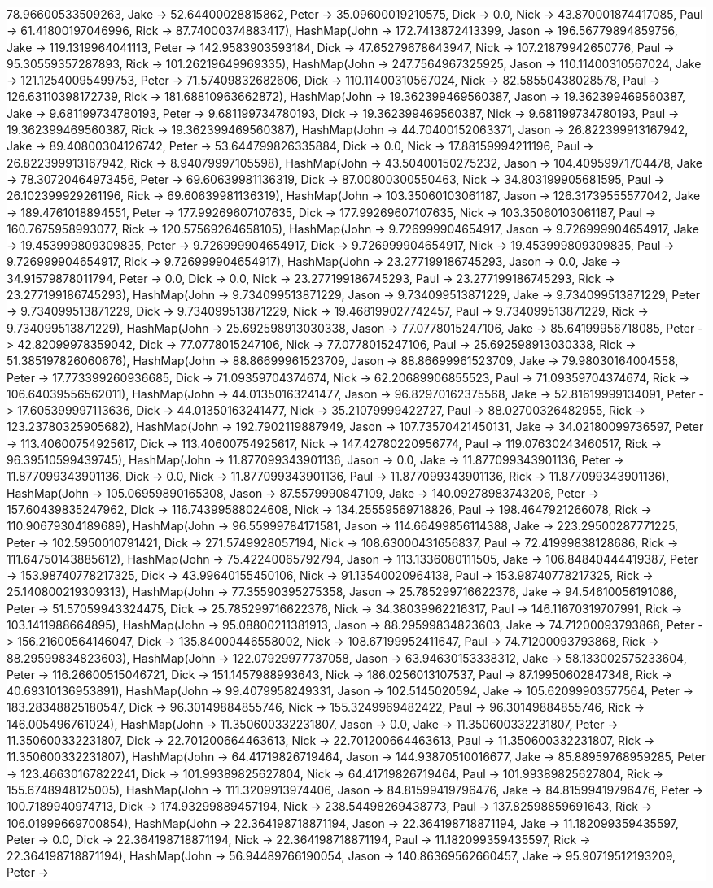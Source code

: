 78.96600533509263, Jake -> 52.64400028815862, Peter -> 35.09600019210575, Dick -> 0.0, Nick -> 43.870001874417085, Paul -> 61.41800197046996, Rick -> 87.74000374883417), HashMap(John -> 172.7413872413399, Jason -> 196.56779894859756, Jake -> 119.1319964041113, Peter -> 142.9583903593184, Dick -> 47.65279678643947, Nick -> 107.21879942650776, Paul -> 95.30559357287893, Rick -> 101.26219649969335), HashMap(John -> 247.7564967325925, Jason -> 110.11400310567024, Jake -> 121.12540095499753, Peter -> 71.57409832682606, Dick -> 110.11400310567024, Nick -> 82.58550438028578, Paul -> 126.63110398172739, Rick -> 181.68810963662872), HashMap(John -> 19.362399469560387, Jason -> 19.362399469560387, Jake -> 9.681199734780193, Peter -> 9.681199734780193, Dick -> 19.362399469560387, Nick -> 9.681199734780193, Paul -> 19.362399469560387, Rick -> 19.362399469560387), HashMap(John -> 44.70400152063371, Jason -> 26.822399913167942, Jake -> 89.40800304126742, Peter -> 53.644799826335884, Dick -> 0.0, Nick -> 17.88159994211196, Paul -> 26.822399913167942, Rick -> 8.94079997105598), HashMap(John -> 43.50400150275232, Jason -> 104.40959971704478, Jake -> 78.30720464973456, Peter -> 69.60639981136319, Dick -> 87.00800300550463, Nick -> 34.803199905681595, Paul -> 26.102399929261196, Rick -> 69.60639981136319), HashMap(John -> 103.35060103061187, Jason -> 126.31739555577042, Jake -> 189.4761018894551, Peter -> 177.99269607107635, Dick -> 177.99269607107635, Nick -> 103.35060103061187, Paul -> 160.7675958993077, Rick -> 120.57569264658105), HashMap(John -> 9.726999904654917, Jason -> 9.726999904654917, Jake -> 19.453999809309835, Peter -> 9.726999904654917, Dick -> 9.726999904654917, Nick -> 19.453999809309835, Paul -> 9.726999904654917, Rick -> 9.726999904654917), HashMap(John -> 23.277199186745293, Jason -> 0.0, Jake -> 34.91579878011794, Peter -> 0.0, Dick -> 0.0, Nick -> 23.277199186745293, Paul -> 23.277199186745293, Rick -> 23.277199186745293), HashMap(John -> 9.734099513871229, Jason -> 9.734099513871229, Jake -> 9.734099513871229, Peter -> 9.734099513871229, Dick -> 9.734099513871229, Nick -> 19.468199027742457, Paul -> 9.734099513871229, Rick -> 9.734099513871229), HashMap(John -> 25.692598913030338, Jason -> 77.0778015247106, Jake -> 85.64199956718085, Peter -> 42.82099978359042, Dick -> 77.0778015247106, Nick -> 77.0778015247106, Paul -> 25.692598913030338, Rick -> 51.385197826060676), HashMap(John -> 88.86699961523709, Jason -> 88.86699961523709, Jake -> 79.98030164004558, Peter -> 17.773399260936685, Dick -> 71.09359704374674, Nick -> 62.20689906855523, Paul -> 71.09359704374674, Rick -> 106.64039556562011), HashMap(John -> 44.01350163241477, Jason -> 96.82970162375568, Jake -> 52.81619999134091, Peter -> 17.605399997113636, Dick -> 44.01350163241477, Nick -> 35.21079999422727, Paul -> 88.02700326482955, Rick -> 123.23780325905682), HashMap(John -> 192.7902119887949, Jason -> 107.73570421450131, Jake -> 34.02180099736597, Peter -> 113.40600754925617, Dick -> 113.40600754925617, Nick -> 147.42780220956774, Paul -> 119.07630243460517, Rick -> 96.39510599439745), HashMap(John -> 11.877099343901136, Jason -> 0.0, Jake -> 11.877099343901136, Peter -> 11.877099343901136, Dick -> 0.0, Nick -> 11.877099343901136, Paul -> 11.877099343901136, Rick -> 11.877099343901136), HashMap(John -> 105.06959890165308, Jason -> 87.5579990847109, Jake -> 140.09278983743206, Peter -> 157.60439835247962, Dick -> 116.74399588024608, Nick -> 134.25559569718826, Paul -> 198.4647921266078, Rick -> 110.90679304189689), HashMap(John -> 96.55999784171581, Jason -> 114.66499856114388, Jake -> 223.29500287771225, Peter -> 102.5950010791421, Dick -> 271.5749928057194, Nick -> 108.63000431656837, Paul -> 72.41999838128686, Rick -> 111.64750143885612), HashMap(John -> 75.42240065792794, Jason -> 113.1336080111505, Jake -> 106.84840444419387, Peter -> 153.98740778217325, Dick -> 43.99640155450106, Nick -> 91.13540020964138, Paul -> 153.98740778217325, Rick -> 25.140800219309313), HashMap(John -> 77.35590395275358, Jason -> 25.785299716622376, Jake -> 94.54610056191086, Peter -> 51.57059943324475, Dick -> 25.785299716622376, Nick -> 34.38039962216317, Paul -> 146.11670319707991, Rick -> 103.1411988664895), HashMap(John -> 95.08800211381913, Jason -> 88.29599834823603, Jake -> 74.71200093793868, Peter -> 156.21600564146047, Dick -> 135.84000446558002, Nick -> 108.67199952411647, Paul -> 74.71200093793868, Rick -> 88.29599834823603), HashMap(John -> 122.07929977737058, Jason -> 63.94630153338312, Jake -> 58.133002575233604, Peter -> 116.26600515046721, Dick -> 151.1457988993643, Nick -> 186.0256013107537, Paul -> 87.19950602847348, Rick -> 40.69310136953891), HashMap(John -> 99.4079958249331, Jason -> 102.5145020594, Jake -> 105.62099903577564, Peter -> 183.28348825180547, Dick -> 96.30149884855746, Nick -> 155.3249969482422, Paul -> 96.30149884855746, Rick -> 146.005496761024), HashMap(John -> 11.350600332231807, Jason -> 0.0, Jake -> 11.350600332231807, Peter -> 11.350600332231807, Dick -> 22.701200664463613, Nick -> 22.701200664463613, Paul -> 11.350600332231807, Rick -> 11.350600332231807), HashMap(John -> 64.41719826719464, Jason -> 144.93870510016677, Jake -> 85.88959768959285, Peter -> 123.46630167822241, Dick -> 101.99389825627804, Nick -> 64.41719826719464, Paul -> 101.99389825627804, Rick -> 155.6748948125005), HashMap(John -> 111.3209913974406, Jason -> 84.81599419796476, Jake -> 84.81599419796476, Peter -> 100.7189940974713, Dick -> 174.93299889457194, Nick -> 238.54498269438773, Paul -> 137.82598859691643, Rick -> 106.01999669700854), HashMap(John -> 22.364198718871194, Jason -> 22.364198718871194, Jake -> 11.182099359435597, Peter -> 0.0, Dick -> 22.364198718871194, Nick -> 22.364198718871194, Paul -> 11.182099359435597, Rick -> 22.364198718871194), HashMap(John -> 56.94489766190054, Jason -> 140.86369562660457, Jake -> 95.90719512193209, Peter ->